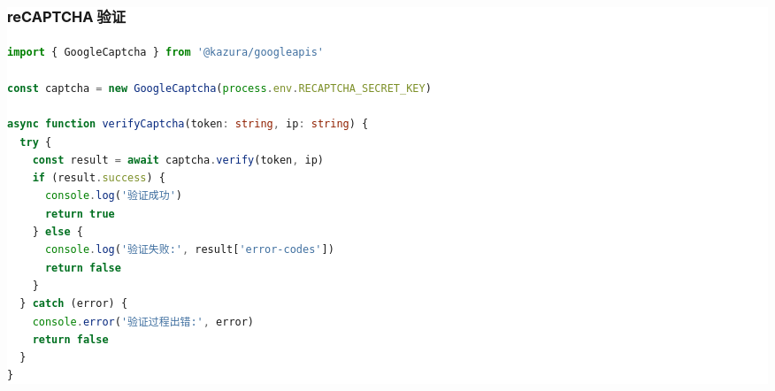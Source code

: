 ### reCAPTCHA 验证

```typescript
import { GoogleCaptcha } from '@kazura/googleapis'

const captcha = new GoogleCaptcha(process.env.RECAPTCHA_SECRET_KEY)

async function verifyCaptcha(token: string, ip: string) {
  try {
    const result = await captcha.verify(token, ip)
    if (result.success) {
      console.log('验证成功')
      return true
    } else {
      console.log('验证失败:', result['error-codes'])
      return false
    }
  } catch (error) {
    console.error('验证过程出错:', error)
    return false
  }
}
```
